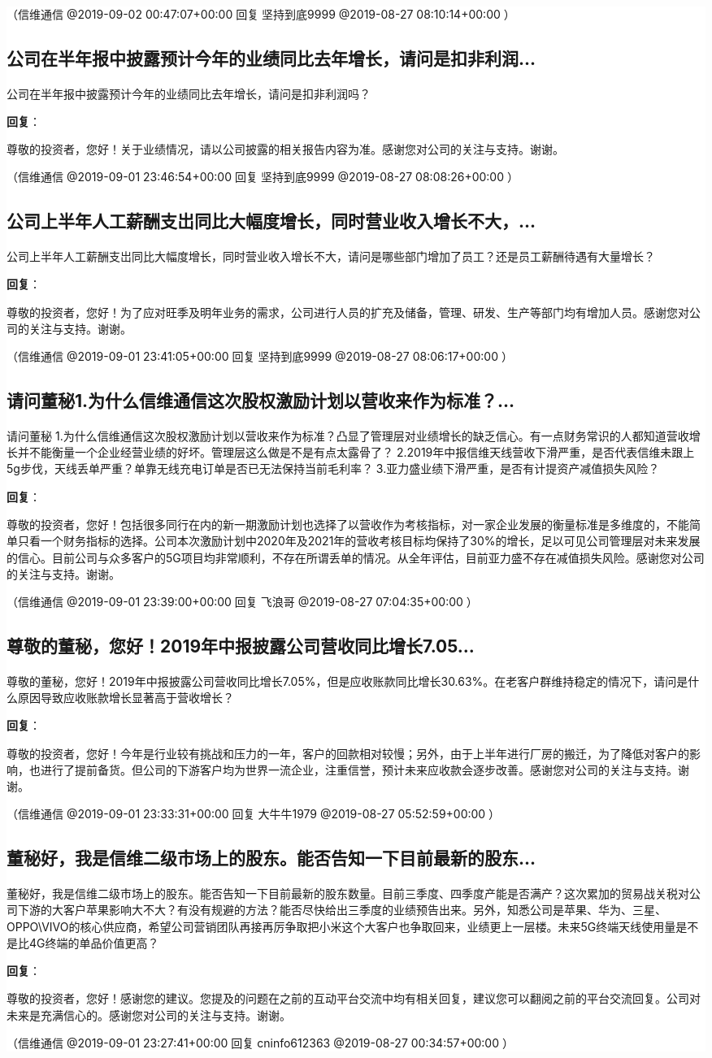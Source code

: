 （信维通信  @2019-09-02 00:47:07+00:00 回复 坚持到底9999  @2019-08-27 08:10:14+00:00 ）

## 公司在半年报中披露预计今年的业绩同比去年增长，请问是扣非利润...

公司在半年报中披露预计今年的业绩同比去年增长，请问是扣非利润吗？

**回复**：

尊敬的投资者，您好！关于业绩情况，请以公司披露的相关报告内容为准。感谢您对公司的关注与支持。谢谢。 

（信维通信  @2019-09-01 23:46:54+00:00 回复 坚持到底9999  @2019-08-27 08:08:26+00:00 ）

## 公司上半年人工薪酬支岀同比大幅度增长，同时营业收入增长不大，...

公司上半年人工薪酬支岀同比大幅度增长，同时营业收入增长不大，请问是哪些部门增加了员工？还是员工薪酬待遇有大量增长？

**回复**：

尊敬的投资者，您好！为了应对旺季及明年业务的需求，公司进行人员的扩充及储备，管理、研发、生产等部门均有增加人员。感谢您对公司的关注与支持。谢谢。 

（信维通信  @2019-09-01 23:41:05+00:00 回复 坚持到底9999  @2019-08-27 08:06:17+00:00 ）

## 请问董秘1.为什么信维通信这次股权激励计划以营收来作为标准？...

请问董秘
1.为什么信维通信这次股权激励计划以营收来作为标准？凸显了管理层对业绩增长的缺乏信心。有一点财务常识的人都知道营收增长并不能衡量一个企业经营业绩的好坏。管理层这么做是不是有点太露骨了？
2.2019年中报信维天线营收下滑严重，是否代表信维未跟上5g步伐，天线丢单严重？单靠无线充电订单是否已无法保持当前毛利率？
3.亚力盛业绩下滑严重，是否有计提资产减值损失风险？

**回复**：

尊敬的投资者，您好！包括很多同行在内的新一期激励计划也选择了以营收作为考核指标，对一家企业发展的衡量标准是多维度的，不能简单只看一个财务指标的选择。公司本次激励计划中2020年及2021年的营收考核目标均保持了30%的增长，足以可见公司管理层对未来发展的信心。目前公司与众多客户的5G项目均非常顺利，不存在所谓丢单的情况。从全年评估，目前亚力盛不存在减值损失风险。感谢您对公司的关注与支持。谢谢。 

（信维通信  @2019-09-01 23:39:00+00:00 回复 飞浪哥  @2019-08-27 07:04:35+00:00 ）

## 尊敬的董秘，您好！2019年中报披露公司营收同比增长7.05...

尊敬的董秘，您好！2019年中报披露公司营收同比增长7.05%，但是应收账款同比增长30.63%。在老客户群维持稳定的情况下，请问是什么原因导致应收账款增长显著高于营收增长？

**回复**：

尊敬的投资者，您好！今年是行业较有挑战和压力的一年，客户的回款相对较慢；另外，由于上半年进行厂房的搬迁，为了降低对客户的影响，也进行了提前备货。但公司的下游客户均为世界一流企业，注重信誉，预计未来应收款会逐步改善。感谢您对公司的关注与支持。谢谢。 

（信维通信  @2019-09-01 23:33:31+00:00 回复 大牛牛1979  @2019-08-27 05:52:59+00:00 ）

## 董秘好，我是信维二级市场上的股东。能否告知一下目前最新的股东...

董秘好，我是信维二级市场上的股东。能否告知一下目前最新的股东数量。目前三季度、四季度产能是否满产？这次累加的贸易战关税对公司下游的大客户苹果影响大不大？有没有规避的方法？能否尽快给出三季度的业绩预告出来。另外，知悉公司是苹果、华为、三星、OPPO\VIVO的核心供应商，希望公司营销团队再接再厉争取把小米这个大客户也争取回来，业绩更上一层楼。未来5G终端天线使用量是不是比4G终端的单品价值更高？

**回复**：

尊敬的投资者，您好！感谢您的建议。您提及的问题在之前的互动平台交流中均有相关回复，建议您可以翻阅之前的平台交流回复。公司对未来是充满信心的。感谢您对公司的关注与支持。谢谢。 

（信维通信  @2019-09-01 23:27:41+00:00 回复 cninfo612363  @2019-08-27 00:34:57+00:00 ）
